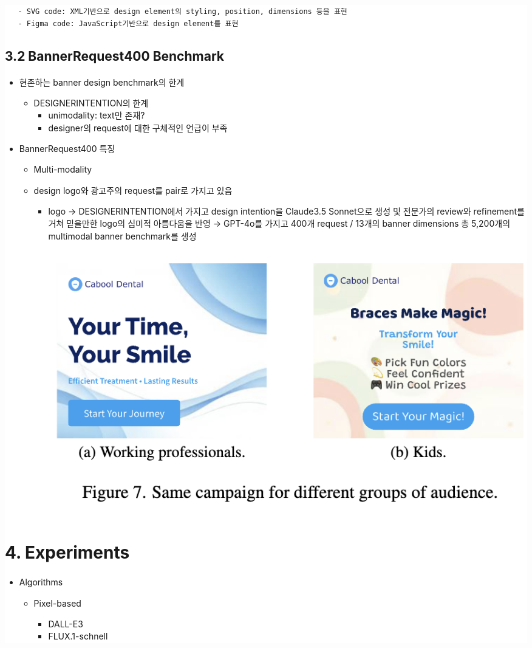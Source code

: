       - SVG code: XML기반으로 design element의 styling, position, dimensions 등을 표현
       - Figma code: JavaScript기반으로 design element를 표현

## 3.2 BannerRequest400 Benchmark

- 현존하는 banner design benchmark의 한계

  - DESIGNERINTENTION의 한계
    - unimodality: text만 존재?
    - designer의 request에 대한 구체적인 언급이 부족

- BannerRequest400 특징

  - Multi-modality

  - design logo와 광고주의 request를 pair로 가지고 있음

    - logo $\to$ DESIGNERINTENTION에서 가지고 design intention을 Claude3.5 Sonnet으로 생성 및 전문가의 review와 refinement를 거쳐 믿을만한 logo의 심미적 아름다움을 반영 $\to$ GPT-4o를 가지고 400개 request / 13개의 banner dimensions 총 5,200개의 multimodal banner benchmark를 생성

      ![](../images/2025-08-02/image-20250803003528845.png)

# 4. Experiments

- Algorithms

  - Pixel-based

    - DALL-E3
    - FLUX.1-schnell
